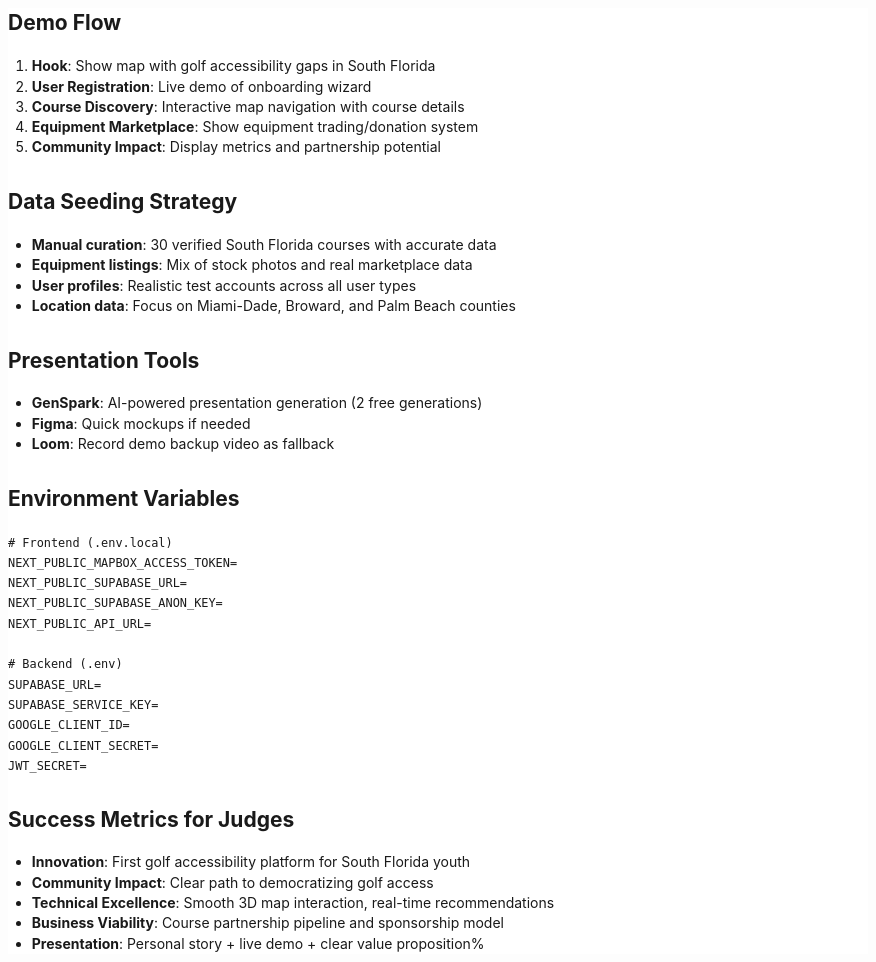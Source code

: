 ## Demo Flow
1. **Hook**: Show map with golf accessibility gaps in South Florida
2. **User Registration**: Live demo of onboarding wizard
3. **Course Discovery**: Interactive map navigation with course details
4. **Equipment Marketplace**: Show equipment trading/donation system
5. **Community Impact**: Display metrics and partnership potential

## Data Seeding Strategy
- **Manual curation**: 30 verified South Florida courses with accurate data
- **Equipment listings**: Mix of stock photos and real marketplace data
- **User profiles**: Realistic test accounts across all user types
- **Location data**: Focus on Miami-Dade, Broward, and Palm Beach counties

## Presentation Tools
- **GenSpark**: AI-powered presentation generation (2 free generations)
- **Figma**: Quick mockups if needed
- **Loom**: Record demo backup video as fallback

## Environment Variables
```env
# Frontend (.env.local)
NEXT_PUBLIC_MAPBOX_ACCESS_TOKEN=
NEXT_PUBLIC_SUPABASE_URL=
NEXT_PUBLIC_SUPABASE_ANON_KEY=
NEXT_PUBLIC_API_URL=

# Backend (.env)
SUPABASE_URL=
SUPABASE_SERVICE_KEY=
GOOGLE_CLIENT_ID=
GOOGLE_CLIENT_SECRET=
JWT_SECRET=
```

## Success Metrics for Judges
- **Innovation**: First golf accessibility platform for South Florida youth
- **Community Impact**: Clear path to democratizing golf access
- **Technical Excellence**: Smooth 3D map interaction, real-time recommendations
- **Business Viability**: Course partnership pipeline and sponsorship model
- **Presentation**: Personal story + live demo + clear value proposition%